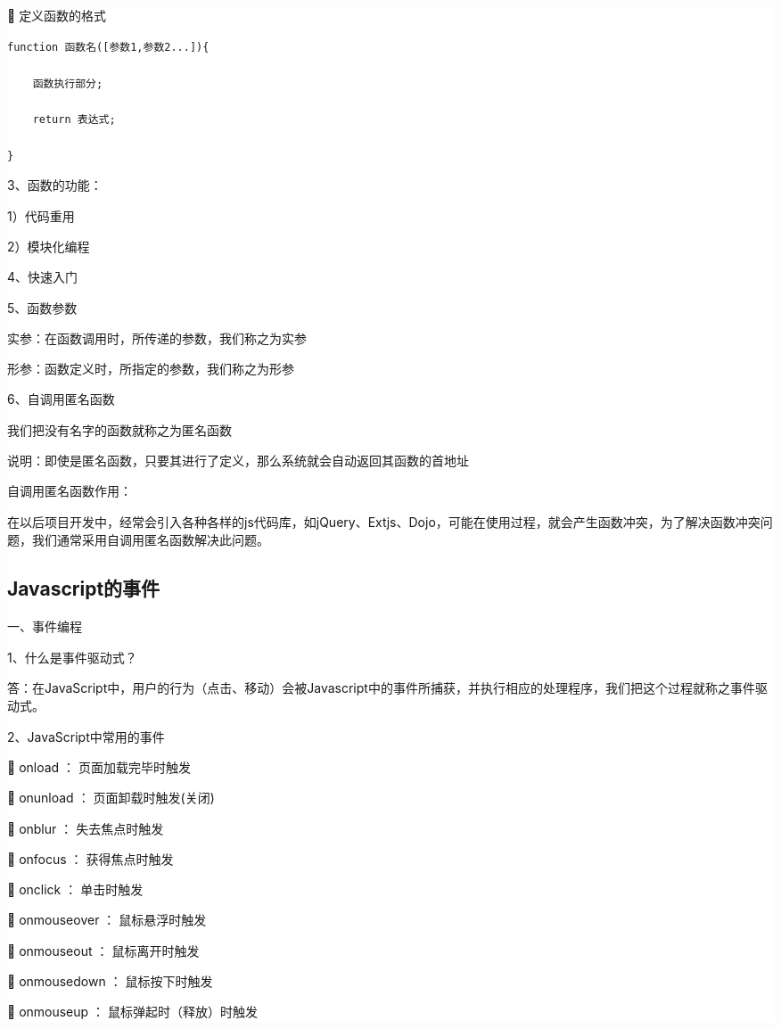 	定义函数的格式

	function 函数名([参数1,参数2...]){

		函数执行部分;

		return 表达式;

	}


3、函数的功能：

1）代码重用

2）模块化编程

4、快速入门

5、函数参数

实参：在函数调用时，所传递的参数，我们称之为实参

形参：函数定义时，所指定的参数，我们称之为形参

6、自调用匿名函数

我们把没有名字的函数就称之为匿名函数

说明：即使是匿名函数，只要其进行了定义，那么系统就会自动返回其函数的首地址

自调用匿名函数作用：

在以后项目开发中，经常会引入各种各样的js代码库，如jQuery、Extjs、Dojo，可能在使用过程，就会产生函数冲突，为了解决函数冲突问题，我们通常采用自调用匿名函数解决此问题。




##  Javascript的事件

一、事件编程

1、什么是事件驱动式？

答：在JavaScript中，用户的行为（点击、移动）会被Javascript中的事件所捕获，并执行相应的处理程序，我们把这个过程就称之事件驱动式。

2、JavaScript中常用的事件

	onload   		： 	 页面加载完毕时触发

	onunload		： 	 页面卸载时触发(关闭)

	onblur		：	 失去焦点时触发

	onfocus		：   获得焦点时触发

	onclick		：   单击时触发

	onmouseover  ：   鼠标悬浮时触发

	onmouseout   ：   鼠标离开时触发 

	onmousedown ：	  鼠标按下时触发

	onmouseup	： 鼠标弹起时（释放）时触发
